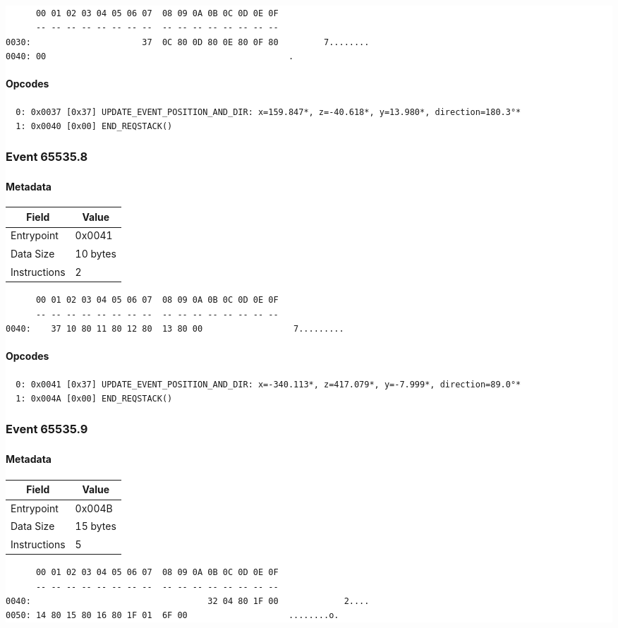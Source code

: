 ```
      00 01 02 03 04 05 06 07  08 09 0A 0B 0C 0D 0E 0F
      -- -- -- -- -- -- -- --  -- -- -- -- -- -- -- --
0030:                      37  0C 80 0D 80 0E 80 0F 80         7........
0040: 00                                                .               
```

#### Opcodes

```
  0: 0x0037 [0x37] UPDATE_EVENT_POSITION_AND_DIR: x=159.847*, z=-40.618*, y=13.980*, direction=180.3°*
  1: 0x0040 [0x00] END_REQSTACK()
```

### Event 65535.8

#### Metadata

| Field        | Value    |
|--------------|----------|
| Entrypoint   | 0x0041   |
| Data Size    | 10 bytes |
| Instructions | 2        |

```
      00 01 02 03 04 05 06 07  08 09 0A 0B 0C 0D 0E 0F
      -- -- -- -- -- -- -- --  -- -- -- -- -- -- -- --
0040:    37 10 80 11 80 12 80  13 80 00                  7.........     
```

#### Opcodes

```
  0: 0x0041 [0x37] UPDATE_EVENT_POSITION_AND_DIR: x=-340.113*, z=417.079*, y=-7.999*, direction=89.0°*
  1: 0x004A [0x00] END_REQSTACK()
```

### Event 65535.9

#### Metadata

| Field        | Value    |
|--------------|----------|
| Entrypoint   | 0x004B   |
| Data Size    | 15 bytes |
| Instructions | 5        |

```
      00 01 02 03 04 05 06 07  08 09 0A 0B 0C 0D 0E 0F
      -- -- -- -- -- -- -- --  -- -- -- -- -- -- -- --
0040:                                   32 04 80 1F 00             2....
0050: 14 80 15 80 16 80 1F 01  6F 00                    ........o.      
```
